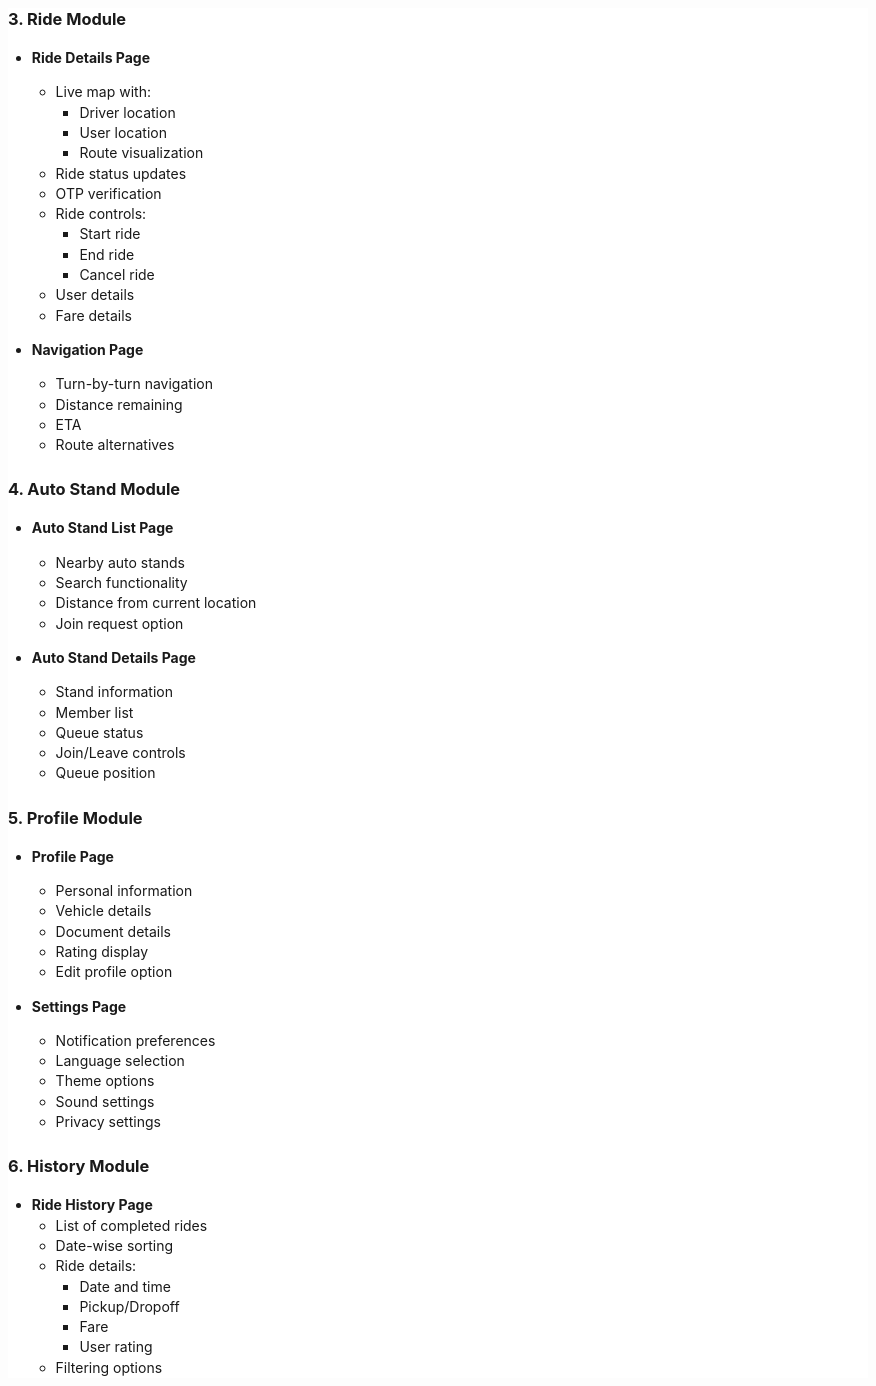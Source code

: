 ### 3. Ride Module
- **Ride Details Page**
  - Live map with:
    - Driver location
    - User location
    - Route visualization
  - Ride status updates
  - OTP verification
  - Ride controls:
    - Start ride
    - End ride
    - Cancel ride
  - User details
  - Fare details

- **Navigation Page**
  - Turn-by-turn navigation
  - Distance remaining
  - ETA
  - Route alternatives

### 4. Auto Stand Module
- **Auto Stand List Page**
  - Nearby auto stands
  - Search functionality
  - Distance from current location
  - Join request option

- **Auto Stand Details Page**
  - Stand information
  - Member list
  - Queue status
  - Join/Leave controls
  - Queue position

### 5. Profile Module
- **Profile Page**
  - Personal information
  - Vehicle details
  - Document details
  - Rating display
  - Edit profile option

- **Settings Page**
  - Notification preferences
  - Language selection
  - Theme options
  - Sound settings
  - Privacy settings

### 6. History Module
- **Ride History Page**
  - List of completed rides
  - Date-wise sorting
  - Ride details:
    - Date and time
    - Pickup/Dropoff
    - Fare
    - User rating
  - Filtering options
